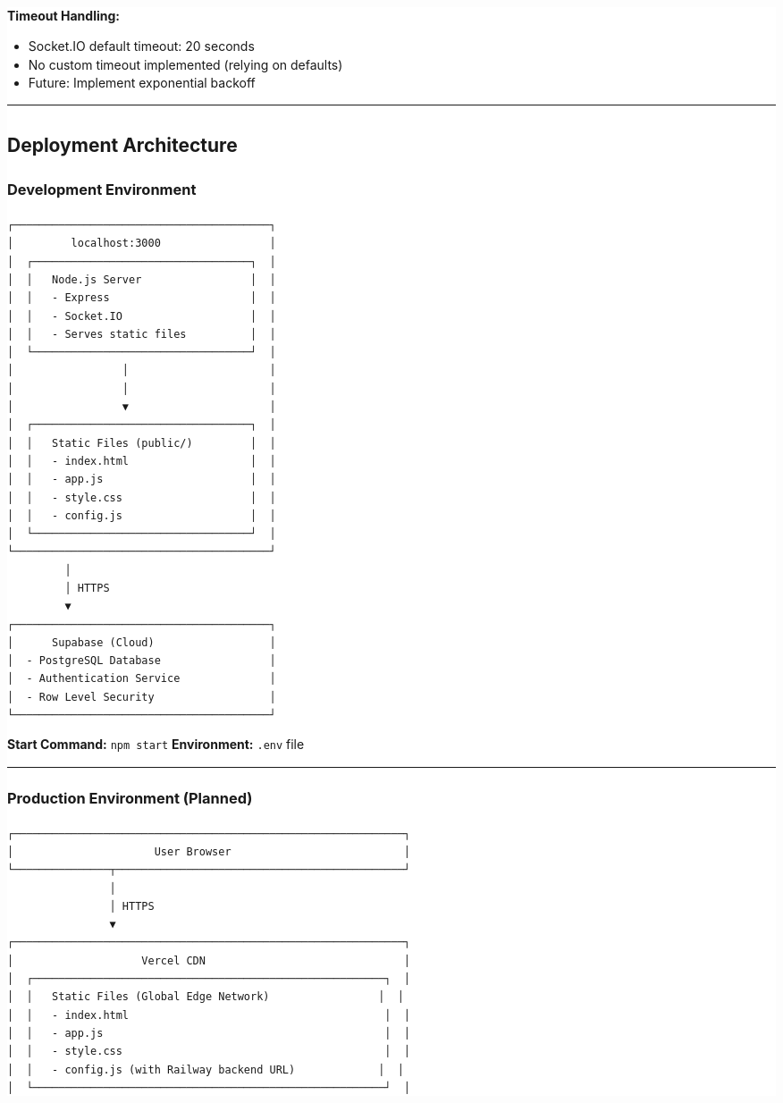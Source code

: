 **Timeout Handling:**
- Socket.IO default timeout: 20 seconds
- No custom timeout implemented (relying on defaults)
- Future: Implement exponential backoff

---

## Deployment Architecture

### Development Environment

```
┌────────────────────────────────────────┐
│         localhost:3000                 │
│  ┌──────────────────────────────────┐  │
│  │   Node.js Server                 │  │
│  │   - Express                      │  │
│  │   - Socket.IO                    │  │
│  │   - Serves static files          │  │
│  └──────────────────────────────────┘  │
│                 │                      │
│                 │                      │
│                 ▼                      │
│  ┌──────────────────────────────────┐  │
│  │   Static Files (public/)         │  │
│  │   - index.html                   │  │
│  │   - app.js                       │  │
│  │   - style.css                    │  │
│  │   - config.js                    │  │
│  └──────────────────────────────────┘  │
└────────────────────────────────────────┘
         │
         │ HTTPS
         ▼
┌────────────────────────────────────────┐
│      Supabase (Cloud)                  │
│  - PostgreSQL Database                 │
│  - Authentication Service              │
│  - Row Level Security                  │
└────────────────────────────────────────┘
```

**Start Command:** `npm start`
**Environment:** `.env` file

---

### Production Environment (Planned)

```
┌─────────────────────────────────────────────────────────────┐
│                      User Browser                           │
└───────────────┬─────────────────────────────────────────────┘
                │
                │ HTTPS
                ▼
┌─────────────────────────────────────────────────────────────┐
│                    Vercel CDN                               │
│  ┌───────────────────────────────────────────────────────┐  │
│  │   Static Files (Global Edge Network)                 │  │
│  │   - index.html                                        │  │
│  │   - app.js                                            │  │
│  │   - style.css                                         │  │
│  │   - config.js (with Railway backend URL)             │  │
│  └───────────────────────────────────────────────────────┘  │
```